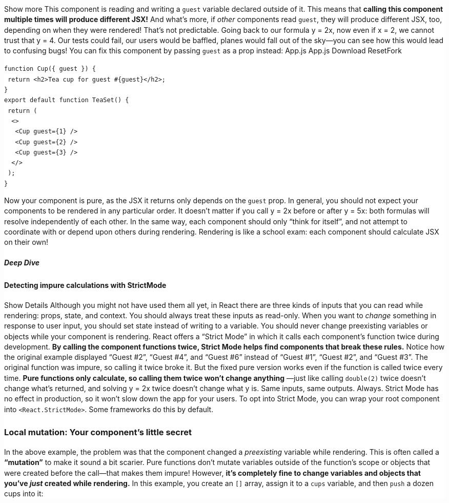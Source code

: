 Show more
This component is reading and writing a `guest` variable declared outside of it. This means that **calling this component multiple times will produce different JSX!** And what’s more, if _other_ components read `guest`, they will produce different JSX, too, depending on when they were rendered! That’s not predictable.
Going back to our formula y = 2x, now even if x = 2, we cannot trust that y = 4. Our tests could fail, our users would be baffled, planes would fall out of the sky—you can see how this would lead to confusing bugs!
You can fix this component by passing `guest` as a prop instead:
App.js
App.js
Download ResetFork
```
function Cup({ guest }) {
 return <h2>Tea cup for guest #{guest}</h2>;
}
export default function TeaSet() {
 return (
  <>
   <Cup guest={1} />
   <Cup guest={2} />
   <Cup guest={3} />
  </>
 );
}

```

Now your component is pure, as the JSX it returns only depends on the `guest` prop.
In general, you should not expect your components to be rendered in any particular order. It doesn’t matter if you call y = 2x before or after y = 5x: both formulas will resolve independently of each other. In the same way, each component should only “think for itself”, and not attempt to coordinate with or depend upon others during rendering. Rendering is like a school exam: each component should calculate JSX on their own!
##### Deep Dive
#### Detecting impure calculations with StrictMode 
Show Details
Although you might not have used them all yet, in React there are three kinds of inputs that you can read while rendering: props, state, and context. You should always treat these inputs as read-only.
When you want to _change_ something in response to user input, you should set state instead of writing to a variable. You should never change preexisting variables or objects while your component is rendering.
React offers a “Strict Mode” in which it calls each component’s function twice during development. **By calling the component functions twice, Strict Mode helps find components that break these rules.**
Notice how the original example displayed “Guest #2”, “Guest #4”, and “Guest #6” instead of “Guest #1”, “Guest #2”, and “Guest #3”. The original function was impure, so calling it twice broke it. But the fixed pure version works even if the function is called twice every time. **Pure functions only calculate, so calling them twice won’t change anything** —just like calling `double(2)` twice doesn’t change what’s returned, and solving y = 2x twice doesn’t change what y is. Same inputs, same outputs. Always.
Strict Mode has no effect in production, so it won’t slow down the app for your users. To opt into Strict Mode, you can wrap your root component into `<React.StrictMode>`. Some frameworks do this by default.
### Local mutation: Your component’s little secret 
In the above example, the problem was that the component changed a _preexisting_ variable while rendering. This is often called a **“mutation”** to make it sound a bit scarier. Pure functions don’t mutate variables outside of the function’s scope or objects that were created before the call—that makes them impure!
However, **it’s completely fine to change variables and objects that you’ve _just_ created while rendering.** In this example, you create an `[]` array, assign it to a `cups` variable, and then `push` a dozen cups into it: